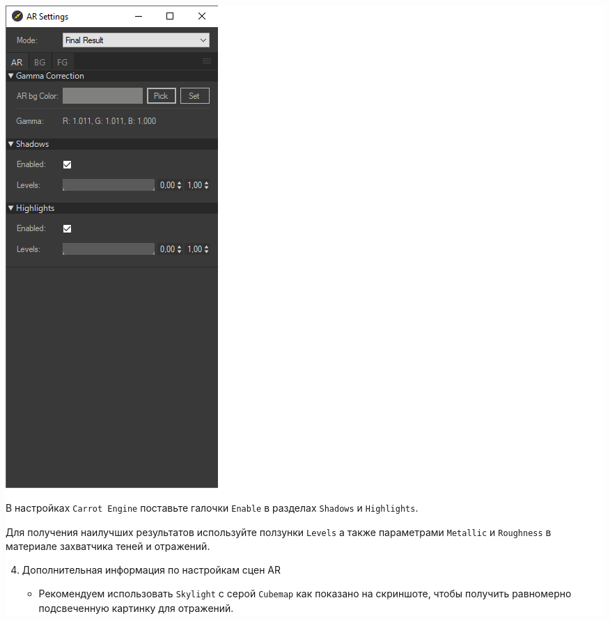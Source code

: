    ![ar11](../images/example_ar/ar11.png)

   В настройках `Carrot Engine` поставьте галочки `Enable` в разделах `Shadows` и `Highlights`.

   Для получения наилучших результатов используйте ползунки `Levels` а также параметрами `Metallic` и `Roughness` в материале захватчика теней и отражений.

4. Дополнительная информация по настройкам сцен AR

   - Рекомендуем использовать `Skylight` c серой `Cubemap` как показано на скриншоте, чтобы получить равномерно подсвеченную картинку для отражений.

